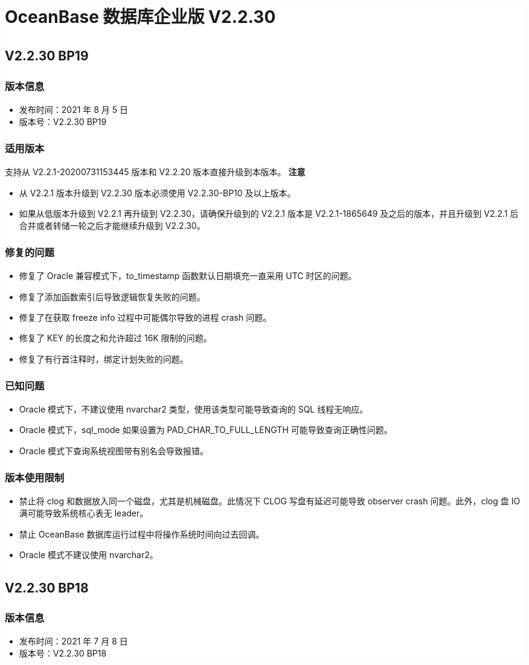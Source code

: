 # OceanBase 数据库企业版 V2.2.30

## V2.2.30 BP19

### 版本信息

* 发布时间：2021 年 8 月 5 日
* 版本号：V2.2.30 BP19

### 适用版本

支持从 V2.2.1-20200731153445 版本和 V2.2.20 版本直接升级到本版本。
**注意**

* 从 V2.2.1 版本升级到 V2.2.30 版本必须使用 V2.2.30-BP10 及以上版本。
  
* 如果从低版本升级到 V2.2.1 再升级到 V2.2.30，请确保升级到的 V2.2.1 版本是 V2.2.1-1865649 及之后的版本，并且升级到 V2.2.1 后合并或者转储一轮之后才能继续升级到 V2.2.30。
  
### 修复的问题

* 修复了 Oracle 兼容模式下，to_timestamp 函数默认日期填充一直采用 UTC 时区的问题。
  
* 修复了添加函数索引后导致逻辑恢复失败的问题。
  
* 修复了在获取 freeze info 过程中可能偶尔导致的进程 crash 问题。
  
* 修复了 KEY 的长度之和允许超过 16K 限制的问题。
  
* 修复了有行首注释时，绑定计划失败的问题。
  
### 已知问题

* Oracle 模式下，不建议使用 nvarchar2 类型，使用该类型可能导致查询的 SQL 线程无响应。
  
* Oracle 模式下，sql_mode 如果设置为 PAD_CHAR_TO_FULL_LENGTH 可能导致查询正确性问题。
  
* Oracle 模式下查询系统视图带有别名会导致报错。
  
### 版本使用限制

* 禁止将 clog 和数据放入同一个磁盘，尤其是机械磁盘。此情况下 CLOG 写盘有延迟可能导致 observer crash 问题。此外，clog 盘 IO 满可能导致系统核心表无 leader。
  
* 禁止 OceanBase 数据库运行过程中将操作系统时间向过去回调。
  
* Oracle 模式不建议使用 nvarchar2。

## V2.2.30 BP18

### 版本信息

* 发布时间：2021 年 7 月 8 日
* 版本号：V2.2.30 BP18
